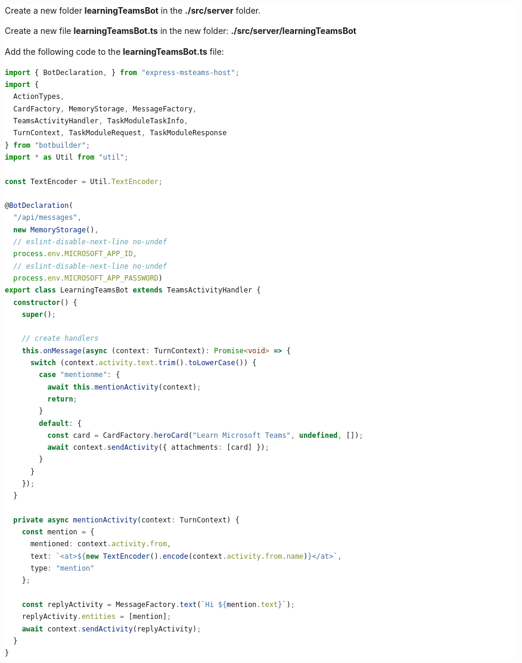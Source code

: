 Create a new folder **learningTeamsBot** in the **./src/server** folder.

Create a new file **learningTeamsBot.ts** in the new folder: **./src/server/learningTeamsBot**

Add the following code to the **learningTeamsBot.ts** file:

```typescript
import { BotDeclaration, } from "express-msteams-host";
import {
  ActionTypes,
  CardFactory, MemoryStorage, MessageFactory,
  TeamsActivityHandler, TaskModuleTaskInfo,
  TurnContext, TaskModuleRequest, TaskModuleResponse
} from "botbuilder";
import * as Util from "util";

const TextEncoder = Util.TextEncoder;

@BotDeclaration(
  "/api/messages",
  new MemoryStorage(),
  // eslint-disable-next-line no-undef
  process.env.MICROSOFT_APP_ID,
  // eslint-disable-next-line no-undef
  process.env.MICROSOFT_APP_PASSWORD)
export class LearningTeamsBot extends TeamsActivityHandler {
  constructor() {
    super();

    // create handlers
    this.onMessage(async (context: TurnContext): Promise<void> => {
      switch (context.activity.text.trim().toLowerCase()) {
        case "mentionme": {
          await this.mentionActivity(context);
          return;
        }
        default: {
          const card = CardFactory.heroCard("Learn Microsoft Teams", undefined, []);
          await context.sendActivity({ attachments: [card] });
        }
      }
    });
  }

  private async mentionActivity(context: TurnContext) {
    const mention = {
      mentioned: context.activity.from,
      text: `<at>${new TextEncoder().encode(context.activity.from.name)}</at>`,
      type: "mention"
    };

    const replyActivity = MessageFactory.text(`Hi ${mention.text}`);
    replyActivity.entities = [mention];
    await context.sendActivity(replyActivity);
  }
}
```

